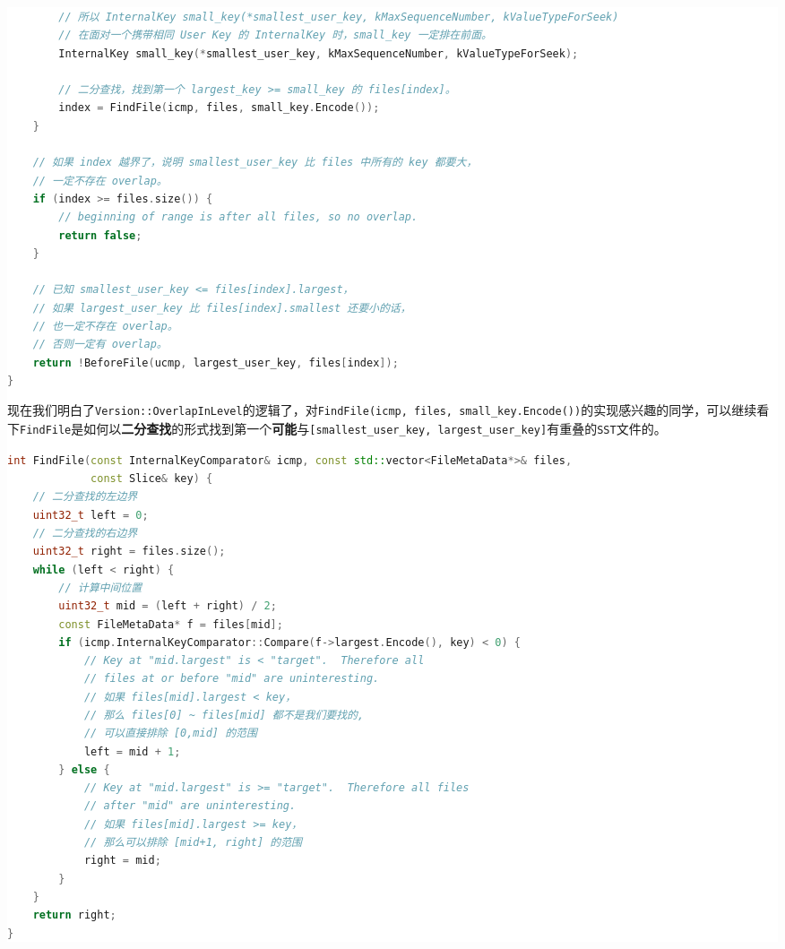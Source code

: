 ```c++
        // 所以 InternalKey small_key(*smallest_user_key, kMaxSequenceNumber, kValueTypeForSeek) 
        // 在面对一个携带相同 User Key 的 InternalKey 时，small_key 一定排在前面。
        InternalKey small_key(*smallest_user_key, kMaxSequenceNumber, kValueTypeForSeek);

        // 二分查找，找到第一个 largest_key >= small_key 的 files[index]。
        index = FindFile(icmp, files, small_key.Encode());
    }

    // 如果 index 越界了，说明 smallest_user_key 比 files 中所有的 key 都要大，
    // 一定不存在 overlap。
    if (index >= files.size()) {
        // beginning of range is after all files, so no overlap.
        return false;
    }

    // 已知 smallest_user_key <= files[index].largest，
    // 如果 largest_user_key 比 files[index].smallest 还要小的话，
    // 也一定不存在 overlap。
    // 否则一定有 overlap。
    return !BeforeFile(ucmp, largest_user_key, files[index]);
}
```

现在我们明白了`Version::OverlapInLevel`的逻辑了，对`FindFile(icmp, files, small_key.Encode())`的实现感兴趣的同学，可以继续看下`FindFile`是如何以**二分查找**的形式找到第一个**可能**与`[smallest_user_key, largest_user_key]`有重叠的`SST`文件的。


```c++
int FindFile(const InternalKeyComparator& icmp, const std::vector<FileMetaData*>& files,
             const Slice& key) {
    // 二分查找的左边界
    uint32_t left = 0;
    // 二分查找的右边界
    uint32_t right = files.size();
    while (left < right) {
        // 计算中间位置
        uint32_t mid = (left + right) / 2;
        const FileMetaData* f = files[mid];
        if (icmp.InternalKeyComparator::Compare(f->largest.Encode(), key) < 0) {
            // Key at "mid.largest" is < "target".  Therefore all
            // files at or before "mid" are uninteresting.
            // 如果 files[mid].largest < key，
            // 那么 files[0] ~ files[mid] 都不是我们要找的,
            // 可以直接排除 [0,mid] 的范围
            left = mid + 1;
        } else {
            // Key at "mid.largest" is >= "target".  Therefore all files
            // after "mid" are uninteresting.
            // 如果 files[mid].largest >= key，
            // 那么可以排除 [mid+1, right] 的范围
            right = mid;
        }
    }
    return right;
}
```
